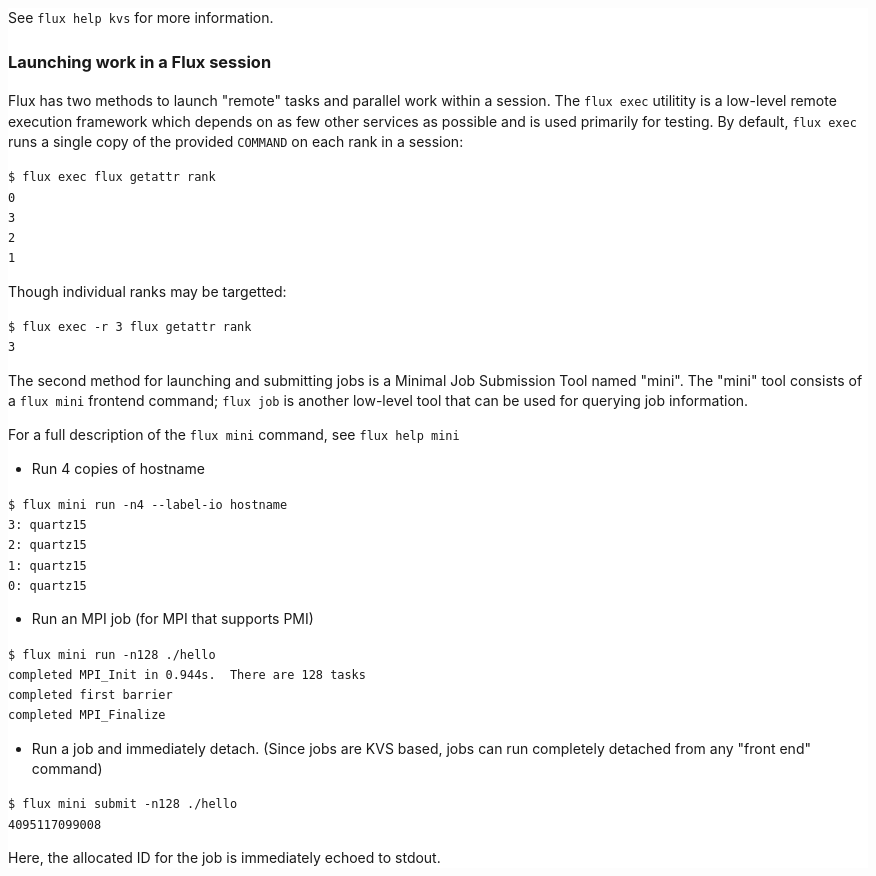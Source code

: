 See `flux help kvs` for more information.


### Launching work in a Flux session

Flux has two methods to launch "remote" tasks and parallel work within
a session. The `flux exec` utilitity is a low-level remote execution
framework which depends on as few other services as possible and is used
primarily for testing. By default, `flux exec` runs a single copy of the
provided `COMMAND` on each rank in a session:

```console
$ flux exec flux getattr rank
0
3
2
1
```

Though individual ranks may be targetted:

```console
$ flux exec -r 3 flux getattr rank
3
```

The second method for launching and submitting jobs is a Minimal Job Submission Tool named "mini". The "mini" tool consists of a `flux mini` frontend command; `flux job` is another low-level tool that can be used for querying job information.

For a full description of the `flux mini` command, see `flux help mini`

 * Run 4 copies of hostname

```console
$ flux mini run -n4 --label-io hostname
3: quartz15
2: quartz15
1: quartz15
0: quartz15
```

 * Run an MPI job (for MPI that supports PMI)

```console
$ flux mini run -n128 ./hello
completed MPI_Init in 0.944s.  There are 128 tasks
completed first barrier
completed MPI_Finalize
```

 * Run a job and immediately detach. (Since jobs are KVS based, jobs can
   run completely detached from any "front end" command)

```console
$ flux mini submit -n128 ./hello
4095117099008
```
   Here, the allocated ID for the job is immediately echoed to stdout.
